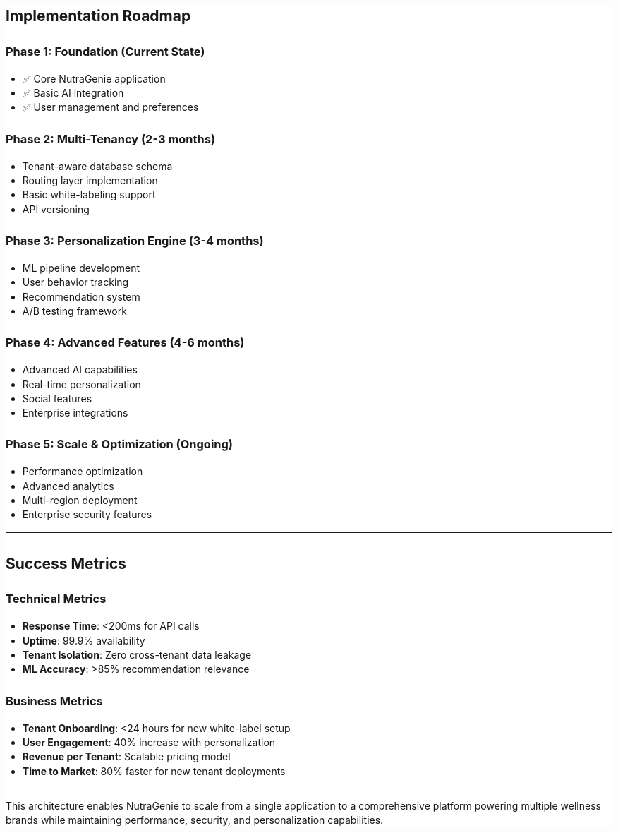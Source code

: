 
## Implementation Roadmap

### Phase 1: Foundation (Current State)
- ✅ Core NutraGenie application
- ✅ Basic AI integration
- ✅ User management and preferences

### Phase 2: Multi-Tenancy (2-3 months)
- Tenant-aware database schema
- Routing layer implementation
- Basic white-labeling support
- API versioning

### Phase 3: Personalization Engine (3-4 months)
- ML pipeline development
- User behavior tracking
- Recommendation system
- A/B testing framework

### Phase 4: Advanced Features (4-6 months)
- Advanced AI capabilities
- Real-time personalization
- Social features
- Enterprise integrations

### Phase 5: Scale & Optimization (Ongoing)
- Performance optimization
- Advanced analytics
- Multi-region deployment
- Enterprise security features

---

## Success Metrics

### Technical Metrics
- **Response Time**: <200ms for API calls
- **Uptime**: 99.9% availability
- **Tenant Isolation**: Zero cross-tenant data leakage
- **ML Accuracy**: >85% recommendation relevance

### Business Metrics
- **Tenant Onboarding**: <24 hours for new white-label setup
- **User Engagement**: 40% increase with personalization
- **Revenue per Tenant**: Scalable pricing model
- **Time to Market**: 80% faster for new tenant deployments

---

This architecture enables NutraGenie to scale from a single application to a comprehensive platform powering multiple wellness brands while maintaining performance, security, and personalization capabilities.